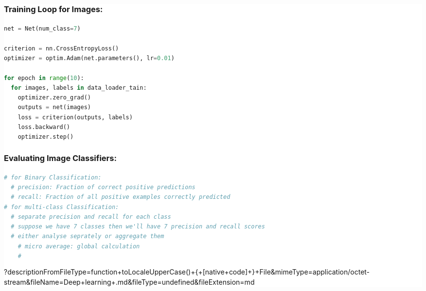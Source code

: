 ### Training Loop for Images:

```python
net = Net(num_class=7)

criterion = nn.CrossEntropyLoss()
optimizer = optim.Adam(net.parameters(), lr=0.01)

for epoch in range(10):
  for images, labels in data_loader_tain:
    optimizer.zero_grad()
    outputs = net(images)
    loss = criterion(outputs, labels)
    loss.backward()
    optimizer.step()
```

### Evaluating Image Classifiers:

```python
# for Binary Classification:
  # precision: Fraction of correct positive predictions
  # recall: Fraction of all positive examples correctly predicted
# for multi-class Classification:
  # separate precision and recall for each class
  # suppose we have 7 classes then we'll have 7 precision and recall scores
  # either analyse seprately or aggregate them
    # micro average: global calculation
    #
```

?descriptionFromFileType=function+toLocaleUpperCase()+{+[native+code]+}+File&mimeType=application/octet-stream&fileName=Deep+learning+.md&fileType=undefined&fileExtension=md